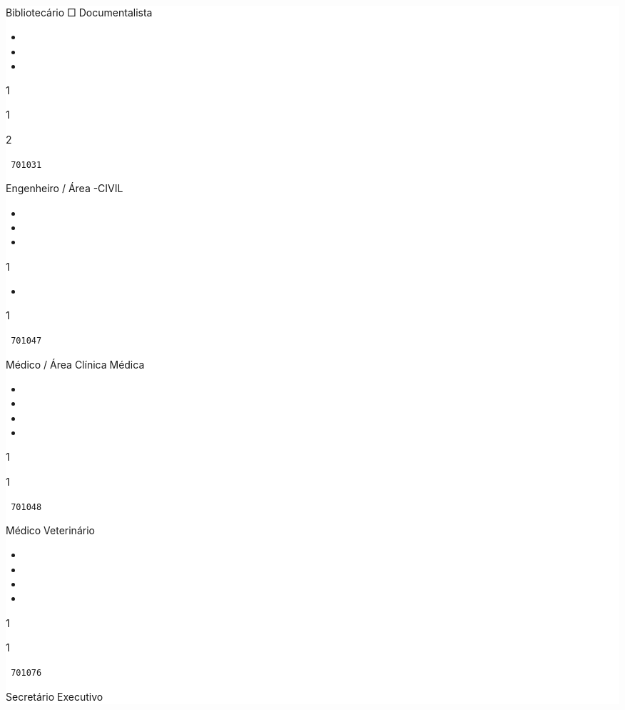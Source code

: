    Bibliotecário □ Documentalista

   -

   -

   -

   1

   1

   2

     701031

   Engenheiro / Área -CIVIL

   -

   -

   -

   1

   -

   1

     701047

   Médico / Área Clínica Médica

   -

   -

   -

   -

   1

   1

     701048

   Médico Veterinário

   -

   -

   -

   -

   1

   1

     701076

   Secretário Executivo
